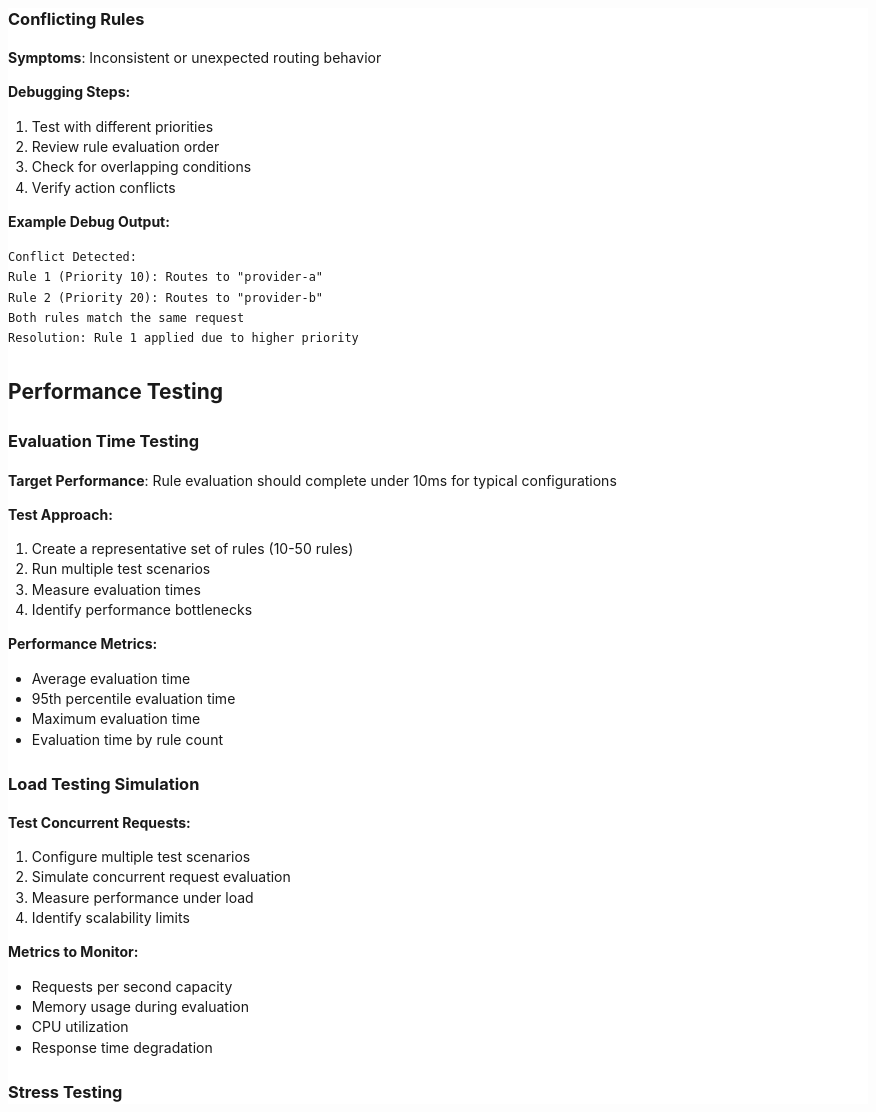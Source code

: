 ### Conflicting Rules

**Symptoms**: Inconsistent or unexpected routing behavior

**Debugging Steps:**
1. Test with different priorities
2. Review rule evaluation order
3. Check for overlapping conditions
4. Verify action conflicts

**Example Debug Output:**
```
Conflict Detected:
Rule 1 (Priority 10): Routes to "provider-a"
Rule 2 (Priority 20): Routes to "provider-b"
Both rules match the same request
Resolution: Rule 1 applied due to higher priority
```

## Performance Testing

### Evaluation Time Testing

**Target Performance**: Rule evaluation should complete under 10ms for typical configurations

**Test Approach:**
1. Create a representative set of rules (10-50 rules)
2. Run multiple test scenarios
3. Measure evaluation times
4. Identify performance bottlenecks

**Performance Metrics:**
- Average evaluation time
- 95th percentile evaluation time
- Maximum evaluation time
- Evaluation time by rule count

### Load Testing Simulation

**Test Concurrent Requests:**
1. Configure multiple test scenarios
2. Simulate concurrent request evaluation
3. Measure performance under load
4. Identify scalability limits

**Metrics to Monitor:**
- Requests per second capacity
- Memory usage during evaluation
- CPU utilization
- Response time degradation

### Stress Testing
